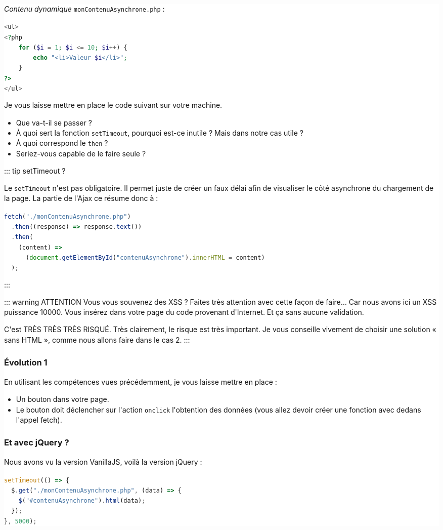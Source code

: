_Contenu dynamique_ `monContenuAsynchrone.php` :

```php
<ul>
<?php
    for ($i = 1; $i <= 10; $i++) {
        echo "<li>Valeur $i</li>";
    }
?>
</ul>
```

Je vous laisse mettre en place le code suivant sur votre machine.

- Que va-t-il se passer ?
- À quoi sert la fonction `setTimeout`, pourquoi est-ce inutile ? Mais dans notre cas utile ?
- À quoi correspond le `then` ?
- Seriez-vous capable de le faire seule ?

::: tip setTimeout ?

Le `setTimeout` n'est pas obligatoire. Il permet juste de créer un faux délai afin de visualiser le côté asynchrone du chargement de la page. La partie de l'Ajax ce résume donc à :

```js
fetch("./monContenuAsynchrone.php")
  .then((response) => response.text())
  .then(
    (content) =>
      (document.getElementById("contenuAsynchrone").innerHTML = content)
  );
```

:::

::: warning ATTENTION
Vous vous souvenez des XSS ? Faites très attention avec cette façon de faire… Car nous avons ici un XSS puissance 10000. Vous insérez dans votre page du code provenant d'Internet. Et ça sans aucune validation.

C'est TRÈS TRÈS TRÈS RISQUÉ. Très clairement, le risque est très important. Je vous conseille vivement de choisir une solution « sans HTML », comme nous allons faire dans le cas 2.
:::

### Évolution 1

En utilisant les compétences vues précédemment, je vous laisse mettre en place :

- Un bouton dans votre page.
- Le bouton doit déclencher sur l'action `onclick` l'obtention des données (vous allez devoir créer une fonction avec dedans l'appel fetch).

### Et avec jQuery ?

Nous avons vu la version VanillaJS, voilà la version jQuery :

```js
setTimeout(() => {
  $.get("./monContenuAsynchrone.php", (data) => {
    $("#contenuAsynchrone").html(data);
  });
}, 5000);
```
